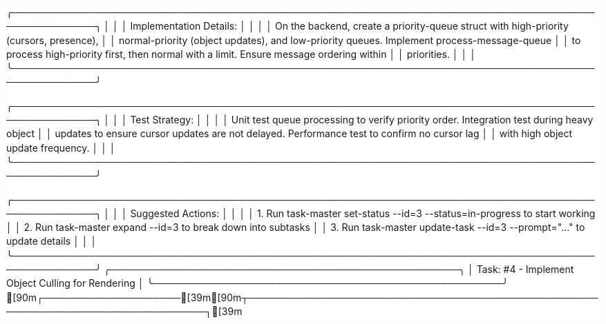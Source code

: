 ╭──────────────────────────────────────────────────────────────────────────────────────────────────╮
│                                                                                                  │
│   Implementation Details:                                                                        │
│                                                                                                  │
│   On the backend, create a priority-queue struct with high-priority (cursors, presence),         │
│   normal-priority (object updates), and low-priority queues. Implement process-message-queue     │
│   to process high-priority first, then normal with a limit. Ensure message ordering within       │
│   priorities.                                                                                    │
│                                                                                                  │
╰──────────────────────────────────────────────────────────────────────────────────────────────────╯

╭──────────────────────────────────────────────────────────────────────────────────────────────────╮
│                                                                                                  │
│   Test Strategy:                                                                                 │
│                                                                                                  │
│   Unit test queue processing to verify priority order. Integration test during heavy object      │
│   updates to ensure cursor updates are not delayed. Performance test to confirm no cursor lag    │
│   with high object update frequency.                                                             │
│                                                                                                  │
╰──────────────────────────────────────────────────────────────────────────────────────────────────╯


╭──────────────────────────────────────────────────────────────────────────────────────────────────╮
│                                                                                                  │
│   Suggested Actions:                                                                             │
│                                                                                                  │
│   1. Run task-master set-status --id=3 --status=in-progress to start working                     │
│   2. Run task-master expand --id=3 to break down into subtasks                                   │
│   3. Run task-master update-task --id=3 --prompt="..." to update details                         │
│                                                                                                  │
╰──────────────────────────────────────────────────────────────────────────────────────────────────╯
╭───────────────────────────────────────────────────╮
│ Task: #4 - Implement Object Culling for Rendering │
╰───────────────────────────────────────────────────╯
[90m┌────────────────────[39m[90m┬────────────────────────────────────────────────────────────────────────────────┐[39m